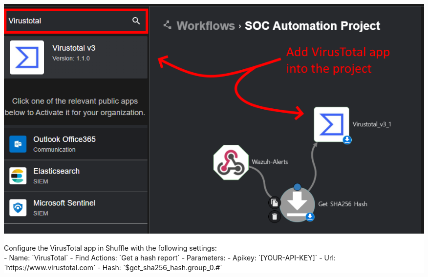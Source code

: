 ![Once the Virustotal app is in our workflow, we can connect it to our Get_SHA256_Hash app](/assets/img/soc-automation-shuffle-virustotal.png)

<p style="margin-bottom:0">Configure the VirusTotal app in Shuffle with the following settings:</p>
- Name: `VirusTotal`
- Find Actions: `Get a hash report`
- Parameters:
	- Apikey: `[YOUR-API-KEY]`
	- Url: `https://www.virustotal.com`
	- Hash: `$get_sha256_hash.group_0.#`

